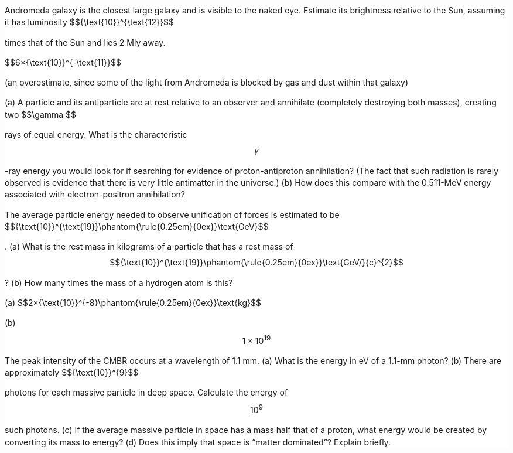 <div data-type="exercise" data-element-type="problems-exercises">
<div data-type="problem" markdown="1">
Andromeda galaxy is the closest large galaxy and is visible to the naked eye. Estimate its brightness relative to the Sun, assuming it has luminosity $${\text{10}}^{\text{12}}$$

 times that of the Sun and lies 2 Mly away.

</div>
<div data-type="solution" data-element-type="problems-exercises" markdown="1">
$$6×{\text{10}}^{-\text{11}}$$

 (an overestimate, since some of the light from Andromeda is blocked by gas and dust within that galaxy)

</div>
</div>

<div data-type="exercise" data-element-type="problems-exercises">
<div data-type="problem" markdown="1">
(a) A particle and its antiparticle are at rest relative to an observer and annihilate (completely destroying both masses), creating two $$\gamma $$

 rays of equal energy. What is the characteristic $$\gamma $$

-ray energy you would look for if searching for evidence of proton-antiproton annihilation? (The fact that such radiation is rarely observed is evidence that there is very little antimatter in the universe.) (b) How does this compare with the 0.511-MeV energy associated with electron-positron annihilation?

</div>
</div>

<div data-type="exercise" data-element-type="problems-exercises">
<div data-type="problem" markdown="1">
The average particle energy needed to observe unification of forces is estimated to be $${\text{10}}^{\text{19}}\phantom{\rule{0.25em}{0ex}}\text{GeV}$$

. (a) What is the rest mass in kilograms of a particle that has a rest mass of $${\text{10}}^{\text{19}}\phantom{\rule{0.25em}{0ex}}\text{GeV/}{c}^{2}$$

? (b) How many times the mass of a hydrogen atom is this?

</div>
<div data-type="solution" data-element-type="problems-exercises" markdown="1">
(a) $$2×{\text{10}}^{-8}\phantom{\rule{0.25em}{0ex}}\text{kg}$$

(b) $$1×{\text{10}}^{\text{19}}$$

</div>
</div>

<div data-type="exercise" data-element-type="problems-exercises">
<div data-type="problem" markdown="1">
The peak intensity of the CMBR occurs at a wavelength of 1.1 mm. (a) What is the energy in eV of a 1.1-mm photon? (b) There are approximately $${\text{10}}^{9}$$

 photons for each massive particle in deep space. Calculate the energy of $${\text{10}}^{9}$$

 such photons. (c) If the average massive particle in space has a mass half that of a proton, what energy would be created by converting its mass to energy? (d) Does this imply that space is “matter dominated”? Explain briefly.
